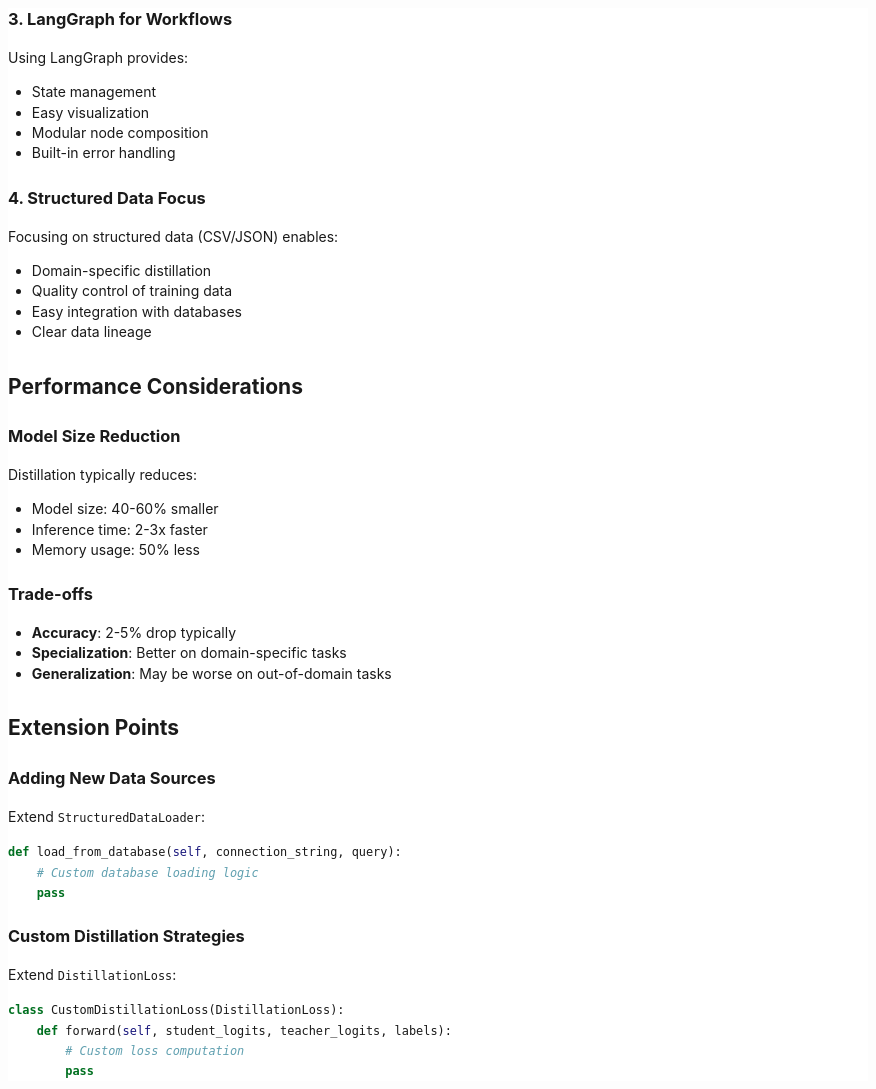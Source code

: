 ### 3. LangGraph for Workflows

Using LangGraph provides:
- State management
- Easy visualization
- Modular node composition
- Built-in error handling

### 4. Structured Data Focus

Focusing on structured data (CSV/JSON) enables:
- Domain-specific distillation
- Quality control of training data
- Easy integration with databases
- Clear data lineage

## Performance Considerations

### Model Size Reduction

Distillation typically reduces:
- Model size: 40-60% smaller
- Inference time: 2-3x faster
- Memory usage: 50% less

### Trade-offs

- **Accuracy**: 2-5% drop typically
- **Specialization**: Better on domain-specific tasks
- **Generalization**: May be worse on out-of-domain tasks

## Extension Points

### Adding New Data Sources

Extend `StructuredDataLoader`:

```python
def load_from_database(self, connection_string, query):
    # Custom database loading logic
    pass
```

### Custom Distillation Strategies

Extend `DistillationLoss`:

```python
class CustomDistillationLoss(DistillationLoss):
    def forward(self, student_logits, teacher_logits, labels):
        # Custom loss computation
        pass
```
